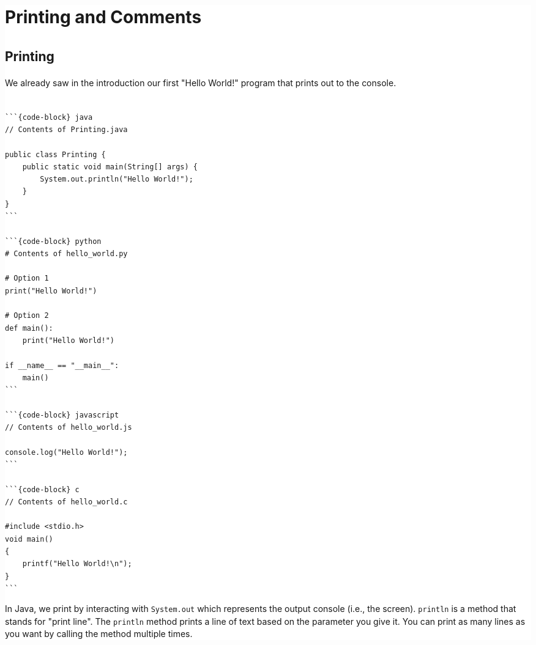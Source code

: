 # <i class="fas fa-book fa-fw"></i> Printing and Comments

## Printing

We already saw in the introduction our first "Hello World!" program that prints out to the console.

````{tab-set-code}

```{code-block} java
// Contents of Printing.java

public class Printing {
    public static void main(String[] args) {
        System.out.println("Hello World!");
    }
}
```

```{code-block} python
# Contents of hello_world.py

# Option 1
print("Hello World!")

# Option 2
def main():
    print("Hello World!")

if __name__ == "__main__":
    main()
```

```{code-block} javascript
// Contents of hello_world.js

console.log("Hello World!");
```

```{code-block} c
// Contents of hello_world.c

#include <stdio.h>
void main()
{
    printf("Hello World!\n");
}
```
````

In Java, we print by interacting with `System.out` which represents the output console (i.e., the screen). `println` is a method that stands for "print line". The `println` method prints a line of text based on the parameter you give it. You can print as many lines as you want by calling the method multiple times.
